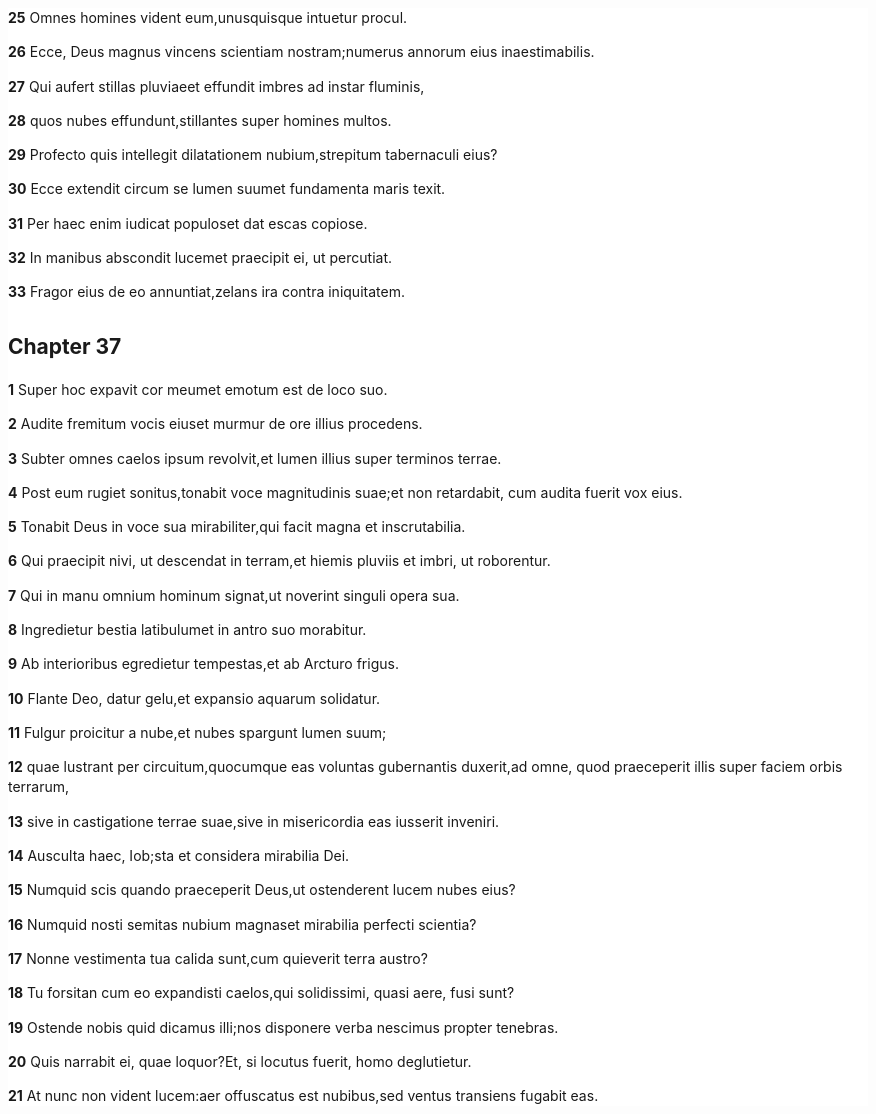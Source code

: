**25** Omnes homines vident eum,unusquisque intuetur procul.

**26** Ecce, Deus magnus vincens scientiam nostram;numerus annorum eius inaestimabilis.

**27** Qui aufert stillas pluviaeet effundit imbres ad instar fluminis,

**28** quos nubes effundunt,stillantes super homines multos.

**29** Profecto quis intellegit dilatationem nubium,strepitum tabernaculi eius?

**30** Ecce extendit circum se lumen suumet fundamenta maris texit.

**31** Per haec enim iudicat populoset dat escas copiose.

**32** In manibus abscondit lucemet praecipit ei, ut percutiat.

**33** Fragor eius de eo annuntiat,zelans ira contra iniquitatem.

## Chapter 37

**1** Super hoc expavit cor meumet emotum est de loco suo.

**2** Audite fremitum vocis eiuset murmur de ore illius procedens.

**3** Subter omnes caelos ipsum revolvit,et lumen illius super terminos terrae.

**4** Post eum rugiet sonitus,tonabit voce magnitudinis suae;et non retardabit, cum audita fuerit vox eius.

**5** Tonabit Deus in voce sua mirabiliter,qui facit magna et inscrutabilia.

**6** Qui praecipit nivi, ut descendat in terram,et hiemis pluviis et imbri, ut roborentur.

**7** Qui in manu omnium hominum signat,ut noverint singuli opera sua.

**8** Ingredietur bestia latibulumet in antro suo morabitur.

**9** Ab interioribus egredietur tempestas,et ab Arcturo frigus.

**10** Flante Deo, datur gelu,et expansio aquarum solidatur.

**11** Fulgur proicitur a nube,et nubes spargunt lumen suum;

**12** quae lustrant per circuitum,quocumque eas voluntas gubernantis duxerit,ad omne, quod praeceperit illis super faciem orbis terrarum,

**13** sive in castigatione terrae suae,sive in misericordia eas iusserit inveniri.

**14** Ausculta haec, Iob;sta et considera mirabilia Dei.

**15** Numquid scis quando praeceperit Deus,ut ostenderent lucem nubes eius?

**16** Numquid nosti semitas nubium magnaset mirabilia perfecti scientia?

**17** Nonne vestimenta tua calida sunt,cum quieverit terra austro?

**18** Tu forsitan cum eo expandisti caelos,qui solidissimi, quasi aere, fusi sunt?

**19** Ostende nobis quid dicamus illi;nos disponere verba nescimus propter tenebras.

**20** Quis narrabit ei, quae loquor?Et, si locutus fuerit, homo deglutietur.

**21** At nunc non vident lucem:aer offuscatus est nubibus,sed ventus transiens fugabit eas.
